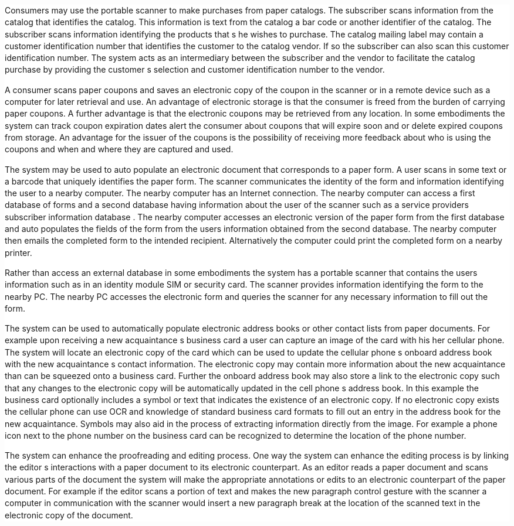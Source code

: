 Consumers may use the portable scanner to make purchases from paper catalogs. The subscriber scans information from the catalog that identifies the catalog. This information is text from the catalog a bar code or another identifier of the catalog. The subscriber scans information identifying the products that s he wishes to purchase. The catalog mailing label may contain a customer identification number that identifies the customer to the catalog vendor. If so the subscriber can also scan this customer identification number. The system acts as an intermediary between the subscriber and the vendor to facilitate the catalog purchase by providing the customer s selection and customer identification number to the vendor.

A consumer scans paper coupons and saves an electronic copy of the coupon in the scanner or in a remote device such as a computer for later retrieval and use. An advantage of electronic storage is that the consumer is freed from the burden of carrying paper coupons. A further advantage is that the electronic coupons may be retrieved from any location. In some embodiments the system can track coupon expiration dates alert the consumer about coupons that will expire soon and or delete expired coupons from storage. An advantage for the issuer of the coupons is the possibility of receiving more feedback about who is using the coupons and when and where they are captured and used.

The system may be used to auto populate an electronic document that corresponds to a paper form. A user scans in some text or a barcode that uniquely identifies the paper form. The scanner communicates the identity of the form and information identifying the user to a nearby computer. The nearby computer has an Internet connection. The nearby computer can access a first database of forms and a second database having information about the user of the scanner such as a service providers subscriber information database . The nearby computer accesses an electronic version of the paper form from the first database and auto populates the fields of the form from the users information obtained from the second database. The nearby computer then emails the completed form to the intended recipient. Alternatively the computer could print the completed form on a nearby printer.

Rather than access an external database in some embodiments the system has a portable scanner that contains the users information such as in an identity module SIM or security card. The scanner provides information identifying the form to the nearby PC. The nearby PC accesses the electronic form and queries the scanner for any necessary information to fill out the form.

The system can be used to automatically populate electronic address books or other contact lists from paper documents. For example upon receiving a new acquaintance s business card a user can capture an image of the card with his her cellular phone. The system will locate an electronic copy of the card which can be used to update the cellular phone s onboard address book with the new acquaintance s contact information. The electronic copy may contain more information about the new acquaintance than can be squeezed onto a business card. Further the onboard address book may also store a link to the electronic copy such that any changes to the electronic copy will be automatically updated in the cell phone s address book. In this example the business card optionally includes a symbol or text that indicates the existence of an electronic copy. If no electronic copy exists the cellular phone can use OCR and knowledge of standard business card formats to fill out an entry in the address book for the new acquaintance. Symbols may also aid in the process of extracting information directly from the image. For example a phone icon next to the phone number on the business card can be recognized to determine the location of the phone number.

The system can enhance the proofreading and editing process. One way the system can enhance the editing process is by linking the editor s interactions with a paper document to its electronic counterpart. As an editor reads a paper document and scans various parts of the document the system will make the appropriate annotations or edits to an electronic counterpart of the paper document. For example if the editor scans a portion of text and makes the new paragraph control gesture with the scanner a computer in communication with the scanner would insert a new paragraph break at the location of the scanned text in the electronic copy of the document.
